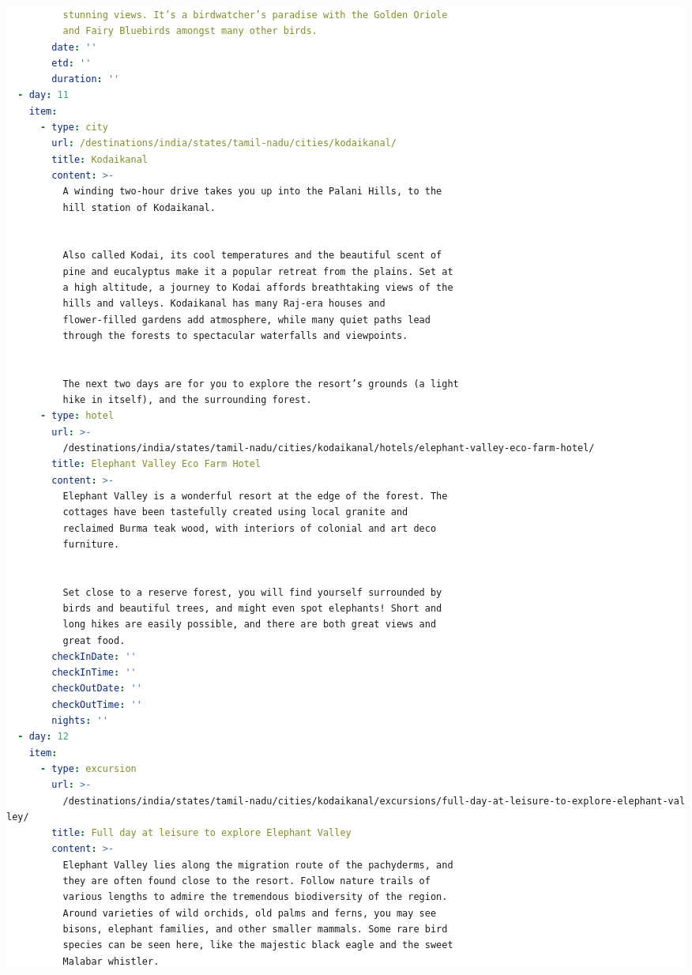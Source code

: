 ```yaml
          stunning views. It’s a birdwatcher’s paradise with the Golden Oriole
          and Fairy Bluebirds amongst many other birds.
        date: ''
        etd: ''
        duration: ''
  - day: 11
    item:
      - type: city
        url: /destinations/india/states/tamil-nadu/cities/kodaikanal/
        title: Kodaikanal
        content: >-
          A winding two-hour drive takes you up into the Palani Hills, to the
          hill station of Kodaikanal.


          Also called Kodai, its cool temperatures and the beautiful scent of
          pine and eucalyptus make it a popular retreat from the plains. Set at
          a high altitude, a journey to Kodai affords breathtaking views of the
          hills and valleys. Kodaikanal has many Raj-era houses and
          flower-filled gardens add atmosphere, while many quiet paths lead
          through the forests to spectacular waterfalls and viewpoints.


          The next two days are for you to explore the resort’s grounds (a light
          hike in itself), and the surrounding forest.
      - type: hotel
        url: >-
          /destinations/india/states/tamil-nadu/cities/kodaikanal/hotels/elephant-valley-eco-farm-hotel/
        title: Elephant Valley Eco Farm Hotel
        content: >-
          Elephant Valley is a wonderful resort at the edge of the forest. The
          cottages have been tastefully created using local granite and
          reclaimed Burma teak wood, with interiors of colonial and art deco
          furniture.


          Set close to a reserve forest, you will find yourself surrounded by
          birds and beautiful trees, and might even spot elephants! Short and
          long hikes are easily possible, and there are both great views and
          great food.
        checkInDate: ''
        checkInTime: ''
        checkOutDate: ''
        checkOutTime: ''
        nights: ''
  - day: 12
    item:
      - type: excursion
        url: >-
          /destinations/india/states/tamil-nadu/cities/kodaikanal/excursions/full-day-at-leisure-to-explore-elephant-valley/
        title: Full day at leisure to explore Elephant Valley
        content: >-
          Elephant Valley lies along the migration route of the pachyderms, and
          they are often found close to the resort. Follow nature trails of
          various lengths to admire the tremendous biodiversity of the region.
          Around varieties of wild orchids, old palms and ferns, you may see
          bisons, elephant families, and other smaller mammals. Some rare bird
          species can be seen here, like the majestic black eagle and the sweet
          Malabar whistler.


```